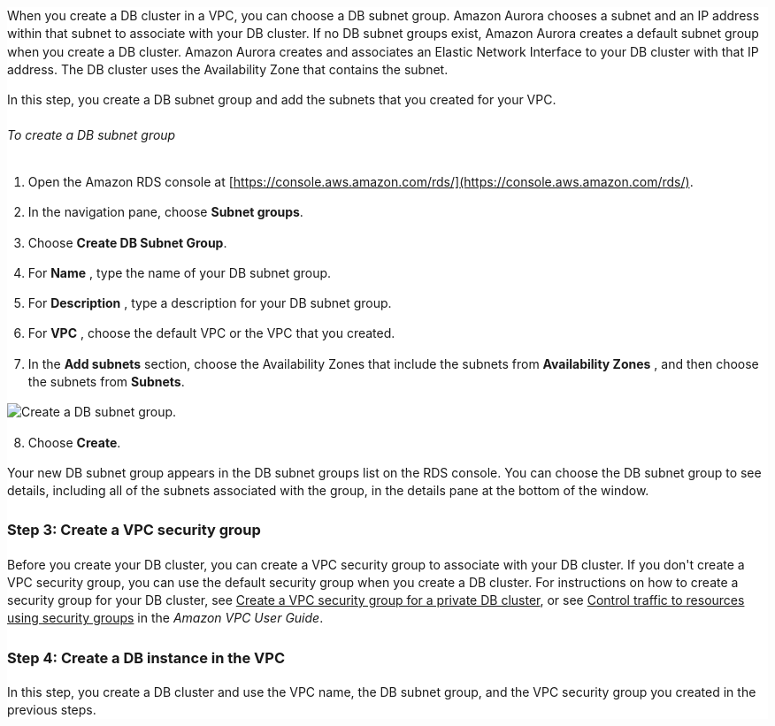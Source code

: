 When you create a DB cluster in a VPC, you can choose a DB subnet group.
Amazon Aurora chooses a subnet and an IP address within that subnet to
associate with your DB cluster. If no DB subnet groups exist, Amazon Aurora
creates a default subnet group when you create a DB cluster. Amazon Aurora
creates and associates an Elastic Network Interface to your DB cluster with
that IP address. The DB cluster uses the Availability Zone that contains the
subnet.

In this step, you create a DB subnet group and add the subnets that you
created for your VPC.

###### To create a DB subnet group

  1. Open the Amazon RDS console at [https://console.aws.amazon.com/rds/](https://console.aws.amazon.com/rds/).

  2. In the navigation pane, choose **Subnet groups**.

  3. Choose **Create DB Subnet Group**.

  4. For **Name** , type the name of your DB subnet group.

  5. For **Description** , type a description for your DB subnet group. 

  6. For **VPC** , choose the default VPC or the VPC that you created.

  7. In the **Add subnets** section, choose the Availability Zones that include the subnets from **Availability Zones** , and then choose the subnets from **Subnets**.

![Create a DB subnet
group.](/images/AmazonRDS/latest/AuroraUserGuide/images/RDSVPC101.png)

  8. Choose **Create**. 

Your new DB subnet group appears in the DB subnet groups list on the RDS
console. You can choose the DB subnet group to see details, including all of
the subnets associated with the group, in the details pane at the bottom of
the window.

### Step 3: Create a VPC security group

Before you create your DB cluster, you can create a VPC security group to
associate with your DB cluster. If you don't create a VPC security group, you
can use the default security group when you create a DB cluster. For
instructions on how to create a security group for your DB cluster, see
[Create a VPC security group for a private DB
cluster](./CHAP_Tutorials.WebServerDB.CreateVPC.html#CHAP_Tutorials.WebServerDB.CreateVPC.SecurityGroupDB),
or see [Control traffic to resources using security
groups](https://docs.aws.amazon.com/vpc/latest/userguide/VPC_SecurityGroups.html)
in the _Amazon VPC User Guide_.

### Step 4: Create a DB instance in the VPC

In this step, you create a DB cluster and use the VPC name, the DB subnet
group, and the VPC security group you created in the previous steps.
